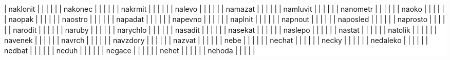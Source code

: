 | naklonit |  |  |  |  |
| nakonec |  |  |  |  |
| nakrmit |  |  |  |  |
| nalevo |  |  |  |  |
| namazat |  |  |  |  |
| namluvit |  |  |  |  |
| nanometr |  |  |  |  |
| naoko |  |  |  |  |
| naopak |  |  |  |  |
| naostro |  |  |  |  |
| napadat |  |  |  |  |
| napevno |  |  |  |  |
| naplnit |  |  |  |  |
| napnout |  |  |  |  |
| naposled |  |  |  |  |
| naprosto |  |  |  |  |
| narodit |  |  |  |  |
| naruby |  |  |  |  |
| narychlo |  |  |  |  |
| nasadit |  |  |  |  |
| nasekat |  |  |  |  |
| naslepo |  |  |  |  |
| nastat |  |  |  |  |
| natolik |  |  |  |  |
| navenek |  |  |  |  |
| navrch |  |  |  |  |
| navzdory |  |  |  |  |
| nazvat |  |  |  |  |
| nebe |  |  |  |  |
| nechat |  |  |  |  |
| necky |  |  |  |  |
| nedaleko |  |  |  |  |
| nedbat |  |  |  |  |
| neduh |  |  |  |  |
| negace |  |  |  |  |
| nehet |  |  |  |  |
| nehoda |  |  |  |  |